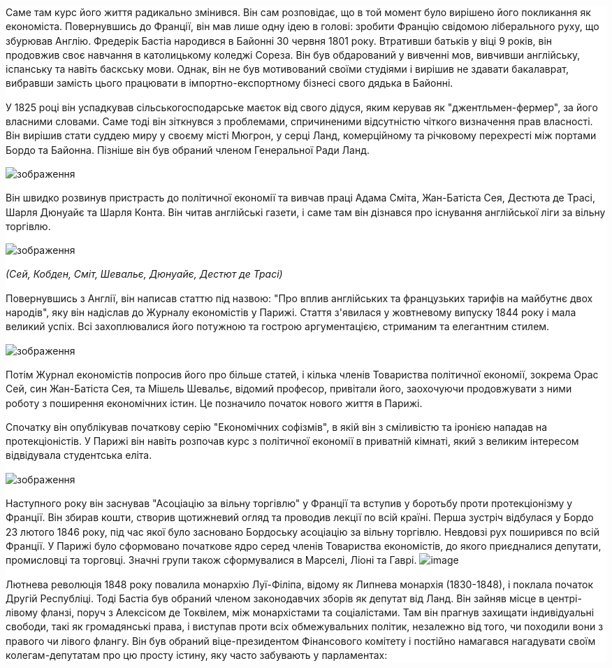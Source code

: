 Саме там курс його життя радикально змінився. Він сам розповідає, що в той момент було вирішено його покликання як економіста. Повернувшись до Франції, він мав лише одну ідею в голові: зробити Францію свідомою ліберального руху, що збурював Англію.
Фредерік Бастіа народився в Байонні 30 червня 1801 року. Втративши батьків у віці 9 років, він продовжив своє навчання в католицькому коледжі Сореза. Він був обдарований у вивченні мов, вивчивши англійську, іспанську та навіть баскську мови. Однак, він не був мотивований своїми студіями і вирішив не здавати бакалаврат, вибравши замість цього працювати в імпортно-експортному бізнесі свого дядька в Байонні.

У 1825 році він успадкував сільськогосподарське маєток від свого дідуся, яким керував як "джентльмен-фермер", за його власними словами. Саме тоді він зіткнувся з проблемами, спричиненими відсутністю чіткого визначення прав власності. Він вирішив стати суддею миру у своєму місті Мюгрон, у серці Ланд, комерційному та річковому перехресті між портами Бордо та Байонна. Пізніше він був обраний членом Генеральної Ради Ланд.

![зображення](assets/image/00/IMG07.webp)

Він швидко розвинув пристрасть до політичної економії та вивчав праці Адама Сміта, Жан-Батіста Сея, Дестюта де Трасі, Шарля Дюнуайє та Шарля Конта. Він читав англійські газети, і саме там він дізнався про існування англійської ліги за вільну торгівлю.

![зображення](assets/image/00/img-114.webp)

_(Сей, Кобден, Сміт, Шевальє, Дюнуайє, Дестют де Трасі)_

Повернувшись з Англії, він написав статтю під назвою: "Про вплив англійських та французьких тарифів на майбутнє двох народів", яку він надіслав до Журналу економістів у Парижі. Стаття з'явилася у жовтневому випуску 1844 року і мала великий успіх. Всі захоплювалися його потужною та гострою аргументацією, стриманим та елегантним стилем.

![зображення](assets/image/00/IMG21.webp)

Потім Журнал економістів попросив його про більше статей, і кілька членів Товариства політичної економії, зокрема Орас Сей, син Жан-Батіста Сея, та Мішель Шевальє, відомий професор, привітали його, заохочуючи продовжувати з ними роботу з поширення економічних істин. Це позначило початок нового життя в Парижі.

Спочатку він опублікував початкову серію "Економічних софізмів", в якій він з сміливістю та іронією нападав на протекціоністів. У Парижі він навіть розпочав курс з політичної економії в приватній кімнаті, який з великим інтересом відвідувала студентська еліта.

![зображення](assets/image/00/IMG22.webp)

Наступного року він заснував "Асоціацію за вільну торгівлю" у Франції та вступив у боротьбу проти протекціонізму у Франції. Він збирав кошти, створив щотижневий огляд та проводив лекції по всій країні.
Перша зустріч відбулася у Бордо 23 лютого 1846 року, під час якої було засновано Бордоську асоціацію за вільну торгівлю. Невдовзі рух поширився по всій Франції. У Парижі було сформовано початкове ядро серед членів Товариства економістів, до якого приєдналися депутати, промисловці та торговці. Значні групи також сформувалися в Марселі, Ліоні та Гаврі. ![image](assets/image/00/IMG24.webp)

Лютнева революція 1848 року повалила монархію Луї-Філіпа, відому як Липнева монархія (1830-1848), і поклала початок Другій Республіці. Тоді Бастіа був обраний членом законодавчих зборів як депутат від Ланд. Він зайняв місце в центрі-лівому фланзі, поруч з Алексісом де Токвілем, між монархістами та соціалістами. Там він прагнув захищати індивідуальні свободи, такі як громадянські права, і виступав проти всіх обмежувальних політик, незалежно від того, чи походили вони з правого чи лівого флангу. Він був обраний віце-президентом Фінансового комітету і постійно намагався нагадувати своїм колегам-депутатам про цю просту істину, яку часто забувають у парламентах:

